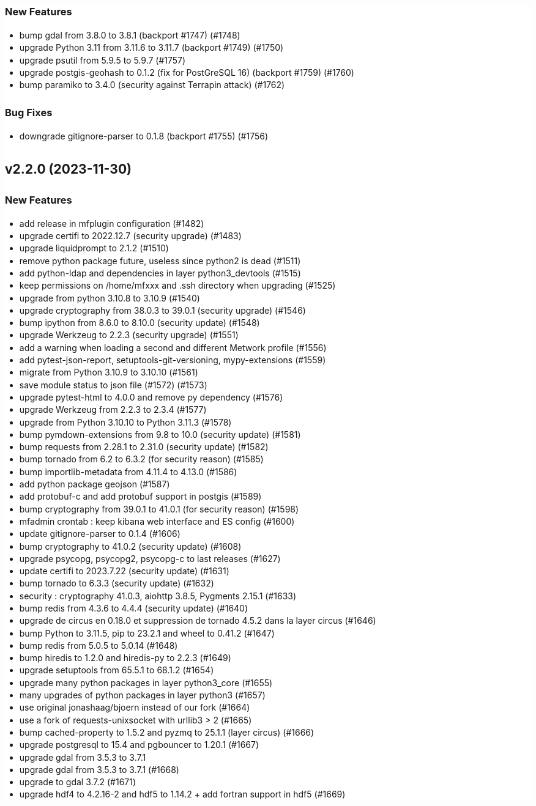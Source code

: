 ### New Features

- bump gdal from 3.8.0 to 3.8.1 (backport #1747) (#1748)
- upgrade Python 3.11 from 3.11.6 to 3.11.7 (backport #1749) (#1750)
- upgrade psutil from 5.9.5 to 5.9.7 (#1757)
- upgrade postgis-geohash to 0.1.2 (fix for PostGreSQL 16) (backport #1759) (#1760)
- bump paramiko to 3.4.0 (security against Terrapin attack) (#1762)

### Bug Fixes

- downgrade gitignore-parser to 0.1.8 (backport #1755) (#1756)

## v2.2.0 (2023-11-30)

### New Features

- add release in mfplugin configuration (#1482)
- upgrade certifi to 2022.12.7 (security upgrade) (#1483)
- upgrade liquidprompt to 2.1.2 (#1510)
- remove python package future, useless since python2 is dead (#1511)
- add python-ldap and dependencies in layer python3_devtools (#1515)
- keep permissions on /home/mfxxx and .ssh directory when upgrading (#1525)
- upgrade from python 3.10.8 to 3.10.9 (#1540)
- upgrade cryptography from 38.0.3 to 39.0.1 (security upgrade) (#1546)
- bump ipython from 8.6.0 to 8.10.0 (security update) (#1548)
- upgrade Werkzeug to 2.2.3 (security upgrade) (#1551)
- add a warning when loading a second and different Metwork profile (#1556)
- add pytest-json-report, setuptools-git-versioning, mypy-extensions (#1559)
- migrate from Python 3.10.9 to 3.10.10 (#1561)
- save module status to json file (#1572) (#1573)
- upgrade pytest-html to 4.0.0 and remove py dependency (#1576)
- upgrade Werkzeug from 2.2.3 to 2.3.4 (#1577)
- upgrade from Python 3.10.10 to Python 3.11.3 (#1578)
- bump pymdown-extensions from 9.8 to 10.0 (security update) (#1581)
- bump requests from 2.28.1 to 2.31.0 (security update) (#1582)
- bump tornado from 6.2 to 6.3.2 (for security reason) (#1585)
- bump importlib-metadata from 4.11.4 to 4.13.0 (#1586)
- add python package geojson (#1587)
- add protobuf-c and add protobuf support in postgis (#1589)
- bump cryptography from 39.0.1 to 41.0.1 (for security reason) (#1598)
- mfadmin crontab : keep kibana web interface and ES config (#1600)
- update gitignore-parser to 0.1.4 (#1606)
- bump cryptography to 41.0.2 (security update) (#1608)
- upgrade psycopg, psycopg2, psycopg-c to last releases (#1627)
- update certifi to 2023.7.22 (security update) (#1631)
- bump tornado to 6.3.3 (security update) (#1632)
- security : cryptography 41.0.3, aiohttp 3.8.5, Pygments 2.15.1 (#1633)
- bump redis from 4.3.6 to 4.4.4 (security update) (#1640)
- upgrade de circus en 0.18.0 et suppression de tornado 4.5.2 dans la layer circus (#1646)
- bump Python to 3.11.5, pip to 23.2.1 and wheel to 0.41.2 (#1647)
- bump redis from 5.0.5 to 5.0.14 (#1648)
- bump hiredis to 1.2.0 and hiredis-py to 2.2.3 (#1649)
- upgrade setuptools from 65.5.1 to 68.1.2 (#1654)
- upgrade many python packages in layer python3_core (#1655)
- many upgrades of python packages in layer python3 (#1657)
- use original jonashaag/bjoern instead of our fork (#1664)
- use a fork of requests-unixsocket with urllib3 > 2 (#1665)
- bump cached-property to 1.5.2 and pyzmq to 25.1.1 (layer circus) (#1666)
- upgrade postgresql to 15.4 and pgbouncer to 1.20.1 (#1667)
- upgrade gdal from 3.5.3 to 3.7.1
- upgrade gdal from 3.5.3 to 3.7.1 (#1668)
- upgrade to gdal 3.7.2 (#1671)
- upgrade hdf4 to 4.2.16-2 and hdf5 to 1.14.2 + add fortran support in hdf5 (#1669)